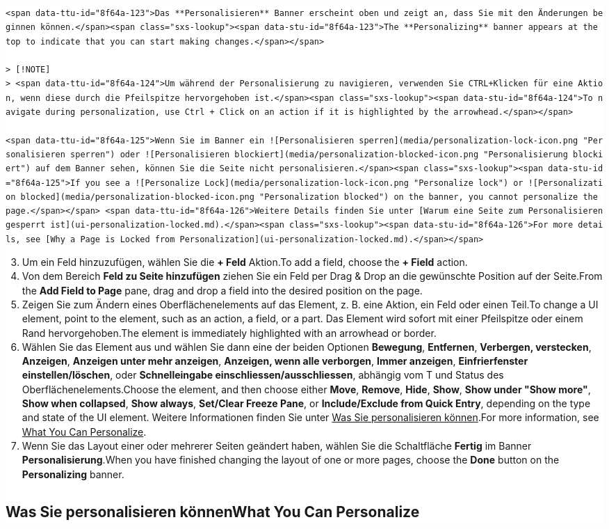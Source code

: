     <span data-ttu-id="8f64a-123">Das **Personalisieren** Banner erscheint oben und zeigt an, dass Sie mit den Änderungen beginnen können.</span><span class="sxs-lookup"><span data-stu-id="8f64a-123">The **Personalizing** banner appears at the top to indicate that you can start making changes.</span></span>

    > [!NOTE]
    > <span data-ttu-id="8f64a-124">Um während der Personalisierung zu navigieren, verwenden Sie CTRL+Klicken für eine Aktion, wenn diese durch die Pfeilspitze hervorgehoben ist.</span><span class="sxs-lookup"><span data-stu-id="8f64a-124">To navigate during personalization, use Ctrl + Click on an action if it is highlighted by the arrowhead.</span></span>

    <span data-ttu-id="8f64a-125">Wenn Sie im Banner ein ![Personalisieren sperren](media/personalization-lock-icon.png "Personalisieren sperren") oder ![Personalisieren blockiert](media/personalization-blocked-icon.png "Personalisierung blockiert") auf dem Banner sehen, können Sie die Seite nicht personalisieren.</span><span class="sxs-lookup"><span data-stu-id="8f64a-125">If you see a ![Personalize Lock](media/personalization-lock-icon.png "Personalize lock") or ![Personalization blocked](media/personalization-blocked-icon.png "Personalization blocked") on the banner, you cannot personalize the page.</span></span> <span data-ttu-id="8f64a-126">Weitere Details finden Sie unter [Warum eine Seite zum Personalisieren gesperrt ist](ui-personalization-locked.md).</span><span class="sxs-lookup"><span data-stu-id="8f64a-126">For more details, see [Why a Page is Locked from Personalization](ui-personalization-locked.md).</span></span>

3. <span data-ttu-id="8f64a-127">Um ein Feld hinzuzufügen, wählen Sie die **+ Feld** Aktion.</span><span class="sxs-lookup"><span data-stu-id="8f64a-127">To add a field, choose the **+ Field** action.</span></span>
4. <span data-ttu-id="8f64a-128">Von dem Bereich **Feld zu Seite hinzufügen** ziehen Sie ein Feld per Drag & Drop an die gewünschte Position auf der Seite.</span><span class="sxs-lookup"><span data-stu-id="8f64a-128">From the **Add Field to Page** pane, drag and drop a field into the desired position on the page.</span></span>
5. <span data-ttu-id="8f64a-129">Zeigen Sie zum Ändern eines Oberflächenelements auf das Element, z. B. eine Aktion, ein Feld oder einen Teil.</span><span class="sxs-lookup"><span data-stu-id="8f64a-129">To change a UI element, point to the element, such as an action, a field, or a part.</span></span> <span data-ttu-id="8f64a-130">Das Element wird sofort mit einer Pfeilspitze oder einem Rand hervorgehoben.</span><span class="sxs-lookup"><span data-stu-id="8f64a-130">The element is immediately highlighted with an arrowhead or border.</span></span>
6. <span data-ttu-id="8f64a-131">Wählen Sie das Element aus und wählen Sie dann eine der beiden Optionen **Bewegung**, **Entfernen**, **Verbergen, verstecken**, **Anzeigen**, **Anzeigen unter mehr anzeigen**, **Anzeigen, wenn alle verborgen**, **Immer anzeigen**, **Einfrierfenster einstellen/löschen**, oder **Schnelleingabe einschliessen/ausschliessen**, abhängig vom T und Status des Oberflächenelements.</span><span class="sxs-lookup"><span data-stu-id="8f64a-131">Choose the element, and then choose either **Move**, **Remove**, **Hide**, **Show**, **Show under "Show more"**, **Show when collapsed**, **Show always**, **Set/Clear Freeze Pane**, or **Include/Exclude from Quick Entry**, depending on the type and state of the UI element.</span></span> <span data-ttu-id="8f64a-132">Weitere Informationen finden Sie unter [Was Sie personalisieren können](#What).</span><span class="sxs-lookup"><span data-stu-id="8f64a-132">For more information, see [What You Can Personalize](#What).</span></span>
7. <span data-ttu-id="8f64a-133">Wenn Sie das Layout einer oder mehrerer Seiten geändert haben, wählen Sie die Schaltfläche **Fertig** im Banner **Personalisierung**.</span><span class="sxs-lookup"><span data-stu-id="8f64a-133">When you have finished changing the layout of one or more pages, choose the **Done** button on the **Personalizing** banner.</span></span>

## <a name="what-you-can-personalize"></a><a name="What"></a><span data-ttu-id="8f64a-134">Was Sie personalisieren können</span><span class="sxs-lookup"><span data-stu-id="8f64a-134">What You Can Personalize</span></span>
